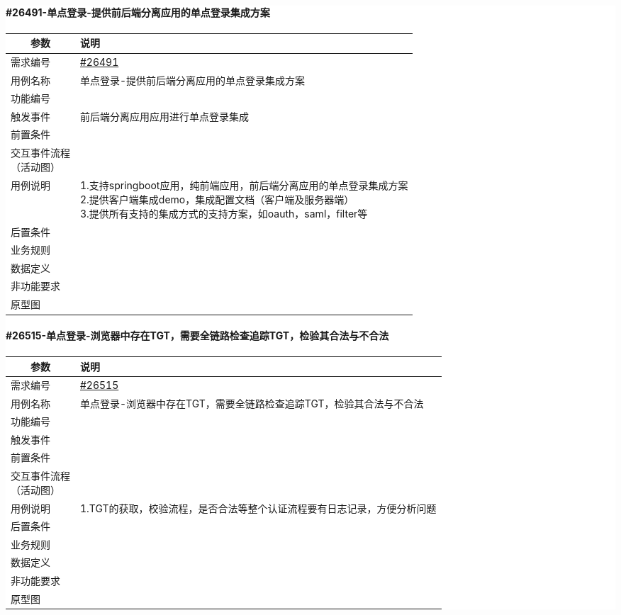 

#### #26491-单点登录-提供前后端分离应用的单点登录集成方案

| 参数                       | 说明                                                         |
| -------------------------- | :----------------------------------------------------------- |
| 需求编号                   | [#26491](http://10.18.42.59/issues/26491)                    |
| 用例名称                   | 单点登录-提供前后端分离应用的单点登录集成方案                |
| 功能编号                   |                                                              |
| 触发事件                   | 前后端分离应用应用进行单点登录集成                           |
| 前置条件                   |                                                              |
| 交互事件流程<br>（活动图） |                                                              |
| 用例说明                   | 1.支持springboot应用，纯前端应用，前后端分离应用的单点登录集成方案<br>2.提供客户端集成demo，集成配置文档（客户端及服务器端）<br>3.提供所有支持的集成方式的支持方案，如oauth，saml，filter等 |
| 后置条件                   |                                                              |
| 业务规则                   |                                                              |
| 数据定义                   |                                                              |
| 非功能要求                 |                                                              |
| 原型图                     |                                                              |



#### #26515-单点登录-浏览器中存在TGT，需要全链路检查追踪TGT，检验其合法与不合法

| 参数                       | 说明                                                         |
| -------------------------- | :----------------------------------------------------------- |
| 需求编号                   | [#26515](http://10.18.42.59/issues/26515)                    |
| 用例名称                   | 单点登录-浏览器中存在TGT，需要全链路检查追踪TGT，检验其合法与不合法 |
| 功能编号                   |                                                              |
| 触发事件                   |                                                              |
| 前置条件                   |                                                              |
| 交互事件流程<br>（活动图） |                                                              |
| 用例说明                   | 1.TGT的获取，校验流程，是否合法等整个认证流程要有日志记录，方便分析问题 |
| 后置条件                   |                                                              |
| 业务规则                   |                                                              |
| 数据定义                   |                                                              |
| 非功能要求                 |                                                              |
| 原型图                     |                                                              |
